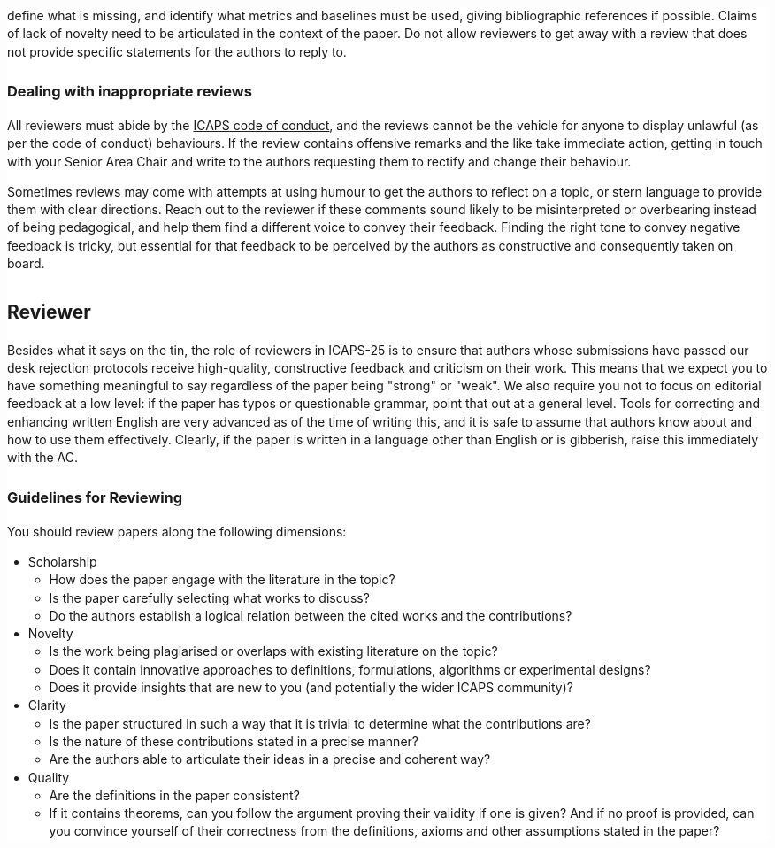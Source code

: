    define what is missing, and identify what metrics and baselines must be used, giving bibliographic references if 
   possible. Claims of lack of novelty need to be articulated in the context of the paper. Do not allow reviewers to
   get away with a review that does not provide specific statements for the authors to reply to.

### Dealing with inappropriate reviews

All reviewers must abide by the [ICAPS code of conduct](/code_of_conduct), and the reviews cannot be the vehicle for anyone to display 
unlawful (as per the code of conduct) behaviours. If the review contains offensive remarks and the like take immediate action, 
getting in touch with your Senior Area Chair and write to the authors requesting them to rectify and change their behaviour.

Sometimes reviews may come with attempts at using humour to get the authors to reflect on a topic, or stern language to 
provide them with clear directions. Reach out to the reviewer if these comments sound 
likely to be misinterpreted or overbearing instead of being pedagogical, and help them find a different voice to convey
their feedback. Finding the right tone to convey negative feedback is tricky, but essential for that feedback to be
perceived by the authors as constructive and consequently taken on board.

## Reviewer

Besides what it says on the tin, the role of reviewers in ICAPS-25 is to ensure that authors whose submissions have passed
our desk rejection protocols receive high-quality, constructive feedback and criticism on their work. This means that we
expect you to have something meaningful to say regardless of the paper being "strong" or "weak". We also require you not 
to focus on editorial feedback at a low level: if the paper has typos or questionable grammar, point that out at a general
level. Tools for correcting and enhancing written English are very advanced as of the time of writing this, and it is safe
to assume that authors know about and how to use them effectively. Clearly, if the paper is written in a language other
than English or is gibberish, raise this immediately with the AC.

### Guidelines for Reviewing

You should review papers along the following dimensions:

 - Scholarship 
   - How does the paper engage with the literature in the topic? 
   - Is the paper carefully selecting what works to discuss? 
   - Do the authors establish a logical relation between the cited works and the contributions?
 - Novelty
   - Is the work being plagiarised or overlaps with existing literature on the topic? 
   - Does it contain innovative approaches to definitions, formulations, algorithms or experimental designs? 
   - Does it provide insights that are new to you (and potentially the wider ICAPS community)?
 - Clarity
   - Is the paper structured in such a way that it is trivial to determine what the contributions are? 
   - Is the nature of these contributions stated in a precise manner? 
   - Are the authors able to articulate their ideas in a precise and coherent way?
 - Quality 
   - Are the definitions in the paper consistent? 
   - If it contains theorems, can you follow the argument proving their validity if one is given? And if no proof is 
     provided, can you convince yourself of their correctness from the definitions, axioms and other assumptions 
     stated in the paper? 